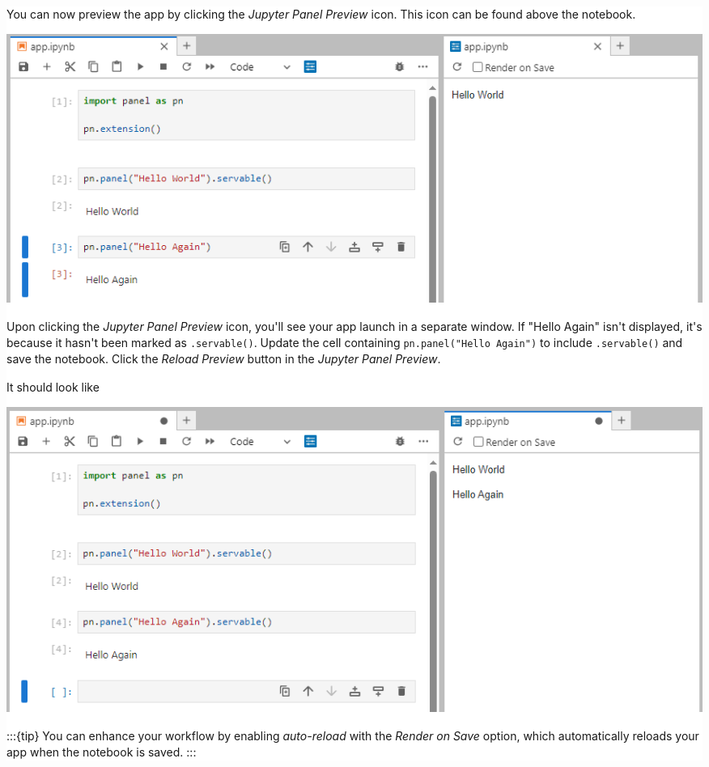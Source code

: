You can now preview the app by clicking the *Jupyter Panel Preview* icon. This icon can be found above the notebook.

![Jupyter Panel Preview](../../_static/images/develop_notebook_simple_example_open_preview.png)

Upon clicking the *Jupyter Panel Preview* icon, you'll see your app launch in a separate window. If "Hello Again" isn't displayed, it's because it hasn't been marked as `.servable()`. Update the cell containing `pn.panel("Hello Again")` to include `.servable()` and save the notebook. Click the *Reload Preview* button in the *Jupyter Panel Preview*.

It should look like

![Reloaded Preview](../../_static/images/develop_notebook_simple_example_add_hello_again.png)

:::{tip}
You can enhance your workflow by enabling *auto-reload* with the *Render on Save* option, which automatically reloads your app when the notebook is saved.
:::
